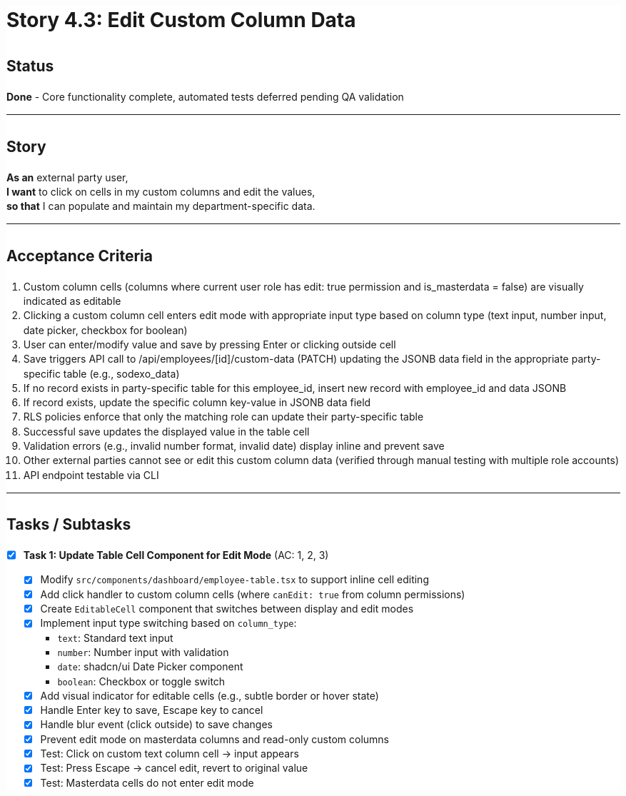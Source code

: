 # Story 4.3: Edit Custom Column Data

## Status

**Done** - Core functionality complete, automated tests deferred pending QA validation

---

## Story

**As an** external party user,  
**I want** to click on cells in my custom columns and edit the values,  
**so that** I can populate and maintain my department-specific data.

---

## Acceptance Criteria

1. Custom column cells (columns where current user role has edit: true permission and is_masterdata = false) are visually indicated as editable
2. Clicking a custom column cell enters edit mode with appropriate input type based on column type (text input, number input, date picker, checkbox for boolean)
3. User can enter/modify value and save by pressing Enter or clicking outside cell
4. Save triggers API call to /api/employees/[id]/custom-data (PATCH) updating the JSONB data field in the appropriate party-specific table (e.g., sodexo_data)
5. If no record exists in party-specific table for this employee_id, insert new record with employee_id and data JSONB
6. If record exists, update the specific column key-value in JSONB data field
7. RLS policies enforce that only the matching role can update their party-specific table
8. Successful save updates the displayed value in the table cell
9. Validation errors (e.g., invalid number format, invalid date) display inline and prevent save
10. Other external parties cannot see or edit this custom column data (verified through manual testing with multiple role accounts)
11. API endpoint testable via CLI

---

## Tasks / Subtasks

- [x] **Task 1: Update Table Cell Component for Edit Mode** (AC: 1, 2, 3)

  - [x] Modify `src/components/dashboard/employee-table.tsx` to support inline cell editing
  - [x] Add click handler to custom column cells (where `canEdit: true` from column permissions)
  - [x] Create `EditableCell` component that switches between display and edit modes
  - [x] Implement input type switching based on `column_type`:
    - `text`: Standard text input
    - `number`: Number input with validation
    - `date`: shadcn/ui Date Picker component
    - `boolean`: Checkbox or toggle switch
  - [x] Add visual indicator for editable cells (e.g., subtle border or hover state)
  - [x] Handle Enter key to save, Escape key to cancel
  - [x] Handle blur event (click outside) to save changes
  - [x] Prevent edit mode on masterdata columns and read-only custom columns
  - [x] Test: Click on custom text column cell → input appears
  - [x] Test: Press Escape → cancel edit, revert to original value
  - [x] Test: Masterdata cells do not enter edit mode
